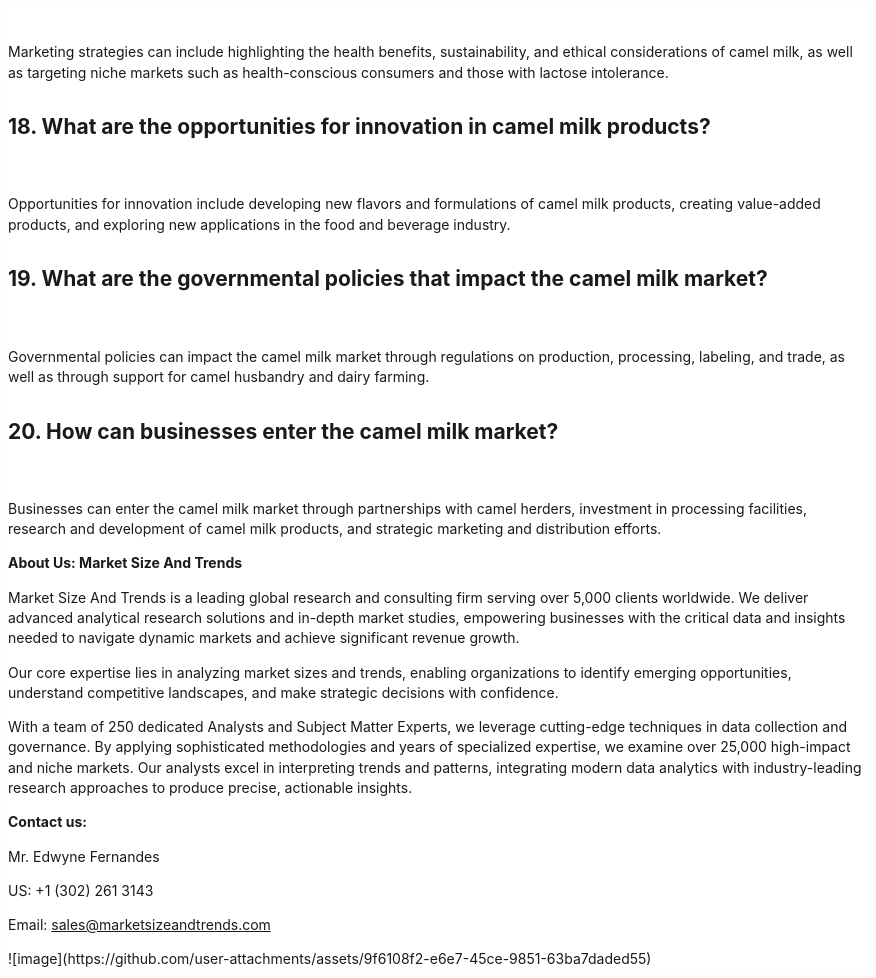 <p>&nbsp;</p><p>Marketing strategies can include highlighting the health benefits, sustainability, and ethical considerations of camel milk, as well as targeting niche markets such as health-conscious consumers and those with lactose intolerance.</p>  <h2>18. What are the opportunities for innovation in camel milk products?</h2>  <p>&nbsp;</p><p>Opportunities for innovation include developing new flavors and formulations of camel milk products, creating value-added products, and exploring new applications in the food and beverage industry.</p>  <h2>19. What are the governmental policies that impact the camel milk market?</h2>  <p>&nbsp;</p><p>Governmental policies can impact the camel milk market through regulations on production, processing, labeling, and trade, as well as through support for camel husbandry and dairy farming.</p>  <h2>20. How can businesses enter the camel milk market?</h2>  <p>&nbsp;</p><p>Businesses can enter the camel milk market through partnerships with camel herders, investment in processing facilities, research and development of camel milk products, and strategic marketing and distribution efforts.</p></body></html></p><p><strong>About Us:&nbsp;Market Size And Trends</strong></p><p>Market Size And Trends&nbsp;is a leading global research and consulting firm serving over 5,000 clients worldwide. We deliver advanced analytical research solutions and in-depth market studies, empowering businesses with the critical data and insights needed to navigate dynamic markets and achieve significant revenue growth.</p><p>Our core expertise lies in analyzing market sizes and trends, enabling organizations to identify emerging opportunities, understand competitive landscapes, and make strategic decisions with confidence.</p><p>With a team of 250 dedicated Analysts and Subject Matter Experts, we leverage cutting-edge techniques in data collection and governance. By applying sophisticated methodologies and years of specialized expertise, we examine over 25,000 high-impact and niche markets. Our analysts excel in interpreting trends and patterns, integrating modern data analytics with industry-leading research approaches to produce precise, actionable insights.</p><p><strong>Contact us:</strong></p><p>Mr. Edwyne Fernandes</p><p>US: +1 (302) 261 3143</p><p>Email: <a href="mailto:sales@marketsizeandtrends.com">sales@marketsizeandtrends.com</a>&nbsp;</p>
![image](https://github.com/user-attachments/assets/9f6108f2-e6e7-45ce-9851-63ba7daded55)
